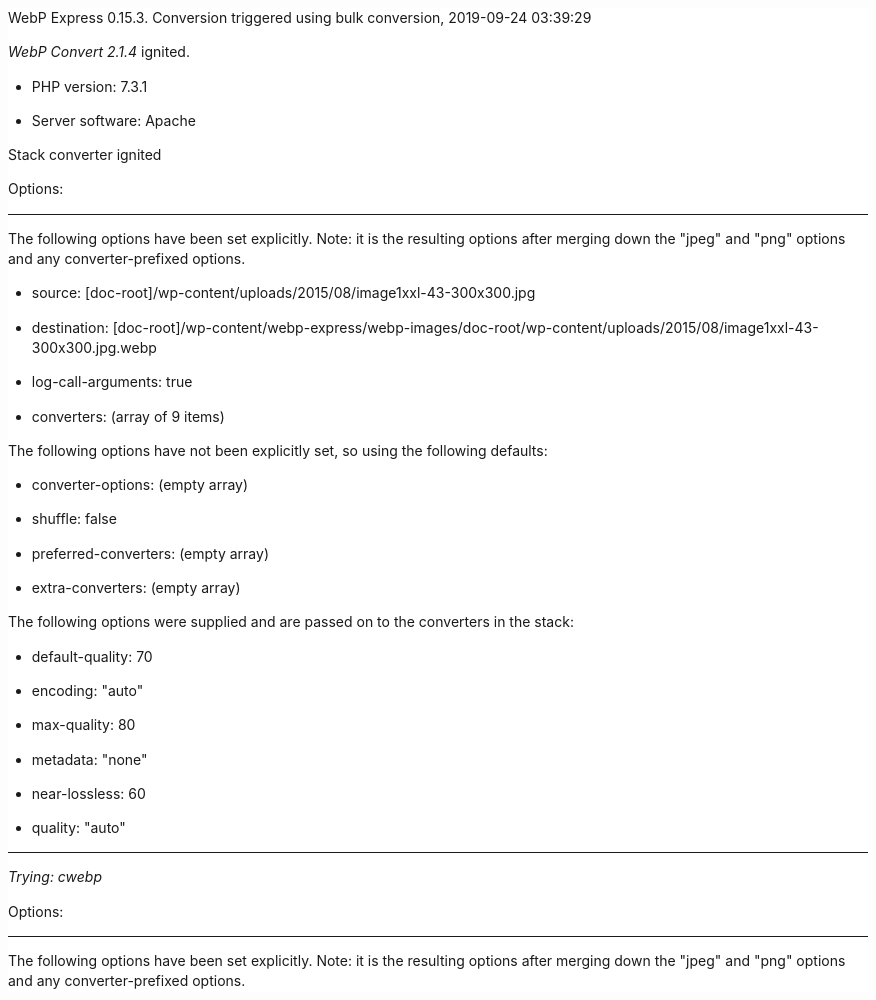 WebP Express 0.15.3. Conversion triggered using bulk conversion, 2019-09-24 03:39:29


*WebP Convert 2.1.4*  ignited.

- PHP version: 7.3.1

- Server software: Apache


Stack converter ignited


Options:

------------

The following options have been set explicitly. Note: it is the resulting options after merging down the "jpeg" and "png" options and any converter-prefixed options.

- source: [doc-root]/wp-content/uploads/2015/08/image1xxl-43-300x300.jpg

- destination: [doc-root]/wp-content/webp-express/webp-images/doc-root/wp-content/uploads/2015/08/image1xxl-43-300x300.jpg.webp

- log-call-arguments: true

- converters: (array of 9 items)


The following options have not been explicitly set, so using the following defaults:

- converter-options: (empty array)

- shuffle: false

- preferred-converters: (empty array)

- extra-converters: (empty array)


The following options were supplied and are passed on to the converters in the stack:

- default-quality: 70

- encoding: "auto"

- max-quality: 80

- metadata: "none"

- near-lossless: 60

- quality: "auto"

------------



*Trying: cwebp* 


Options:

------------

The following options have been set explicitly. Note: it is the resulting options after merging down the "jpeg" and "png" options and any converter-prefixed options.
